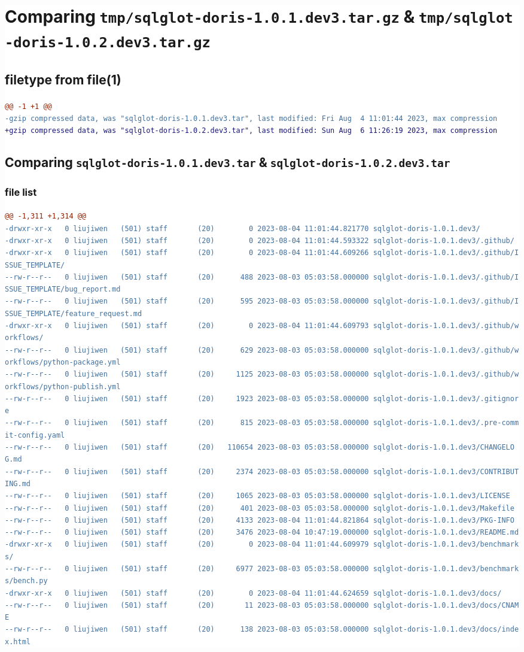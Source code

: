 # Comparing `tmp/sqlglot-doris-1.0.1.dev3.tar.gz` & `tmp/sqlglot-doris-1.0.2.dev3.tar.gz`

## filetype from file(1)

```diff
@@ -1 +1 @@
-gzip compressed data, was "sqlglot-doris-1.0.1.dev3.tar", last modified: Fri Aug  4 11:01:44 2023, max compression
+gzip compressed data, was "sqlglot-doris-1.0.2.dev3.tar", last modified: Sun Aug  6 11:26:19 2023, max compression
```

## Comparing `sqlglot-doris-1.0.1.dev3.tar` & `sqlglot-doris-1.0.2.dev3.tar`

### file list

```diff
@@ -1,311 +1,314 @@
-drwxr-xr-x   0 liujiwen   (501) staff       (20)        0 2023-08-04 11:01:44.821770 sqlglot-doris-1.0.1.dev3/
-drwxr-xr-x   0 liujiwen   (501) staff       (20)        0 2023-08-04 11:01:44.593322 sqlglot-doris-1.0.1.dev3/.github/
-drwxr-xr-x   0 liujiwen   (501) staff       (20)        0 2023-08-04 11:01:44.609266 sqlglot-doris-1.0.1.dev3/.github/ISSUE_TEMPLATE/
--rw-r--r--   0 liujiwen   (501) staff       (20)      488 2023-08-03 05:03:58.000000 sqlglot-doris-1.0.1.dev3/.github/ISSUE_TEMPLATE/bug_report.md
--rw-r--r--   0 liujiwen   (501) staff       (20)      595 2023-08-03 05:03:58.000000 sqlglot-doris-1.0.1.dev3/.github/ISSUE_TEMPLATE/feature_request.md
-drwxr-xr-x   0 liujiwen   (501) staff       (20)        0 2023-08-04 11:01:44.609793 sqlglot-doris-1.0.1.dev3/.github/workflows/
--rw-r--r--   0 liujiwen   (501) staff       (20)      629 2023-08-03 05:03:58.000000 sqlglot-doris-1.0.1.dev3/.github/workflows/python-package.yml
--rw-r--r--   0 liujiwen   (501) staff       (20)     1125 2023-08-03 05:03:58.000000 sqlglot-doris-1.0.1.dev3/.github/workflows/python-publish.yml
--rw-r--r--   0 liujiwen   (501) staff       (20)     1923 2023-08-03 05:03:58.000000 sqlglot-doris-1.0.1.dev3/.gitignore
--rw-r--r--   0 liujiwen   (501) staff       (20)      815 2023-08-03 05:03:58.000000 sqlglot-doris-1.0.1.dev3/.pre-commit-config.yaml
--rw-r--r--   0 liujiwen   (501) staff       (20)   110654 2023-08-03 05:03:58.000000 sqlglot-doris-1.0.1.dev3/CHANGELOG.md
--rw-r--r--   0 liujiwen   (501) staff       (20)     2374 2023-08-03 05:03:58.000000 sqlglot-doris-1.0.1.dev3/CONTRIBUTING.md
--rw-r--r--   0 liujiwen   (501) staff       (20)     1065 2023-08-03 05:03:58.000000 sqlglot-doris-1.0.1.dev3/LICENSE
--rw-r--r--   0 liujiwen   (501) staff       (20)      401 2023-08-03 05:03:58.000000 sqlglot-doris-1.0.1.dev3/Makefile
--rw-r--r--   0 liujiwen   (501) staff       (20)     4133 2023-08-04 11:01:44.821864 sqlglot-doris-1.0.1.dev3/PKG-INFO
--rw-r--r--   0 liujiwen   (501) staff       (20)     3476 2023-08-04 10:47:19.000000 sqlglot-doris-1.0.1.dev3/README.md
-drwxr-xr-x   0 liujiwen   (501) staff       (20)        0 2023-08-04 11:01:44.609979 sqlglot-doris-1.0.1.dev3/benchmarks/
--rw-r--r--   0 liujiwen   (501) staff       (20)     6977 2023-08-03 05:03:58.000000 sqlglot-doris-1.0.1.dev3/benchmarks/bench.py
-drwxr-xr-x   0 liujiwen   (501) staff       (20)        0 2023-08-04 11:01:44.624659 sqlglot-doris-1.0.1.dev3/docs/
--rw-r--r--   0 liujiwen   (501) staff       (20)       11 2023-08-03 05:03:58.000000 sqlglot-doris-1.0.1.dev3/docs/CNAME
--rw-r--r--   0 liujiwen   (501) staff       (20)      138 2023-08-03 05:03:58.000000 sqlglot-doris-1.0.1.dev3/docs/index.html
```
